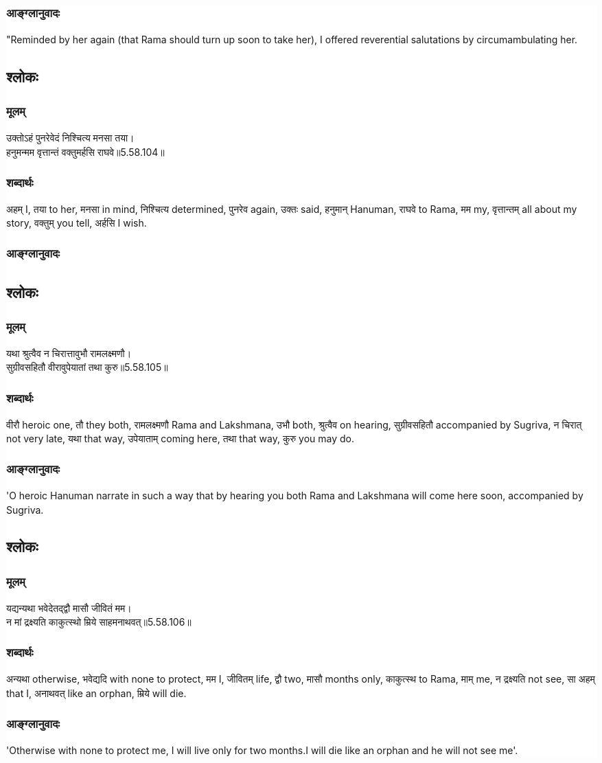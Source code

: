 ### आङ्ग्लानुवादः
"Reminded by her again (that Rama should turn up soon to take her), I offered reverential salutations by circumambulating her.



## श्लोकः
### मूलम्
उक्तोऽहं पुनरेवेदं निश्चित्य मनसा तया।  
हनुमन्मम वृत्तान्तं वक्तुमर्हसि राघवे॥5.58.104॥

### शब्दार्थः
अहम् I, तया to her, मनसा in mind, निश्चित्य determined, पुनरेव again, उक्तः said, हनुमान् Hanuman, राघवे to Rama, मम my, वृत्तान्तम् all about my story, वक्तुम् you tell, अर्हसि I wish.

### आङ्ग्लानुवादः




## श्लोकः
### मूलम्
यथा श्रुत्वैव न चिरात्तावुभौ रामलक्ष्मणौ।  
सुग्रीवसहितौ वीरावुपेयातां तथा कुरु॥5.58.105॥

### शब्दार्थः
वीरौ heroic one, तौ they both, रामलक्ष्मणौ Rama and Lakshmana, उभौ both, श्रुत्वैव on hearing, सुग्रीवसहितौ accompanied by Sugriva, न चिरात् not very late, यथा that way, उपेयाताम् coming here, तथा that way, कुरु you may do.

### आङ्ग्लानुवादः
'O heroic Hanuman narrate in such a way that by hearing you both Rama and Lakshmana will come here soon, accompanied by Sugriva.



## श्लोकः
### मूलम्
यद्यन्यथा भवेदेतद्द्वौ मासौ जीवितं मम।  
न मां द्रक्ष्यति काकुत्स्थो म्रिये साहमनाथवत्॥5.58.106॥

### शब्दार्थः
अन्यथा otherwise, भवेद्यदि with none to protect, मम I, जीवितम् life, द्वौ two, मासौ months only, काकुत्स्थ to Rama, माम् me, न द्रक्ष्यति not see, सा अहम् that I, अनाथवत् like an orphan, म्रिये will die.

### आङ्ग्लानुवादः
'Otherwise with none to protect me, I will live only  for two months.I will die like an orphan and he will not see me'.
